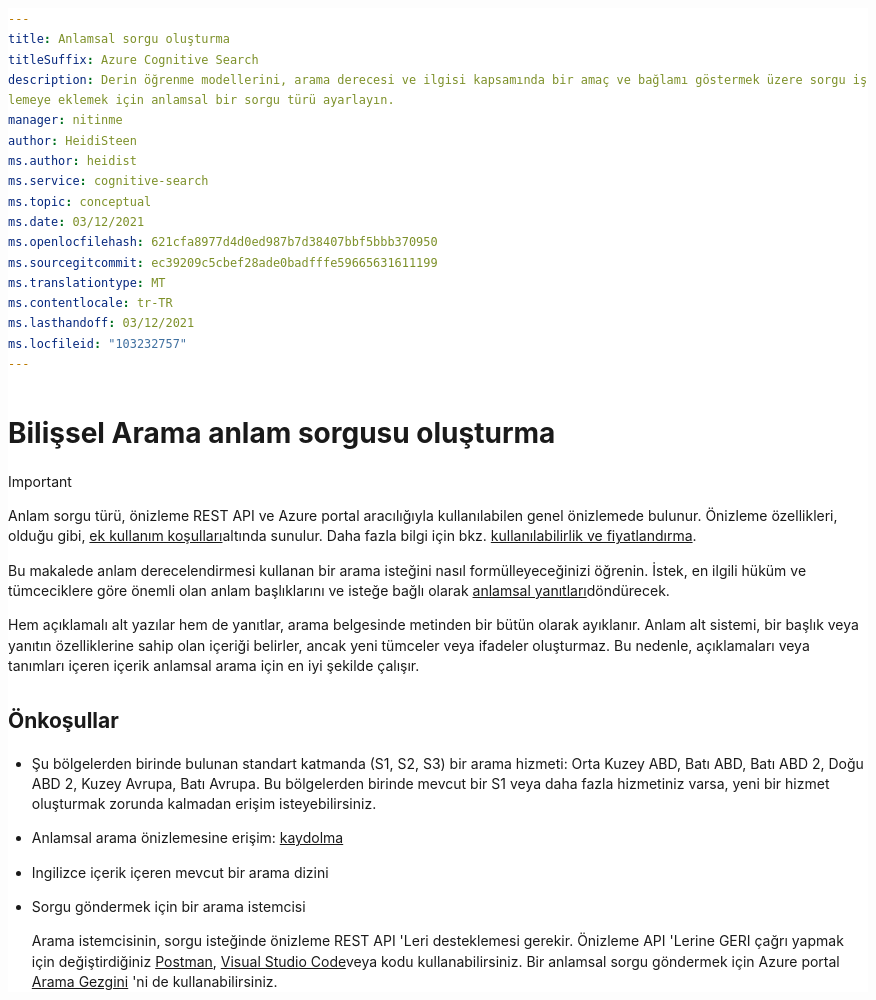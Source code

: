 ```yaml
---
title: Anlamsal sorgu oluşturma
titleSuffix: Azure Cognitive Search
description: Derin öğrenme modellerini, arama derecesi ve ilgisi kapsamında bir amaç ve bağlamı göstermek üzere sorgu işlemeye eklemek için anlamsal bir sorgu türü ayarlayın.
manager: nitinme
author: HeidiSteen
ms.author: heidist
ms.service: cognitive-search
ms.topic: conceptual
ms.date: 03/12/2021
ms.openlocfilehash: 621cfa8977d4d0ed987b7d38407bbf5bbb370950
ms.sourcegitcommit: ec39209c5cbef28ade0badfffe59665631611199
ms.translationtype: MT
ms.contentlocale: tr-TR
ms.lasthandoff: 03/12/2021
ms.locfileid: "103232757"
---
```

# <a name="create-a-semantic-query-in-cognitive-search"></a>Bilişsel Arama anlam sorgusu oluşturma

> [!IMPORTANT]
> Anlam sorgu türü, önizleme REST API ve Azure portal aracılığıyla kullanılabilen genel önizlemede bulunur. Önizleme özellikleri, olduğu gibi, [ek kullanım koşulları](https://azure.microsoft.com/support/legal/preview-supplemental-terms/)altında sunulur. Daha fazla bilgi için bkz. [kullanılabilirlik ve fiyatlandırma](semantic-search-overview.md#availability-and-pricing).

Bu makalede anlam derecelendirmesi kullanan bir arama isteğini nasıl formülleyeceğinizi öğrenin. İstek, en ilgili hüküm ve tümceciklere göre önemli olan anlam başlıklarını ve isteğe bağlı olarak [anlamsal yanıtları](semantic-answers.md)döndürecek.

Hem açıklamalı alt yazılar hem de yanıtlar, arama belgesinde metinden bir bütün olarak ayıklanır. Anlam alt sistemi, bir başlık veya yanıtın özelliklerine sahip olan içeriği belirler, ancak yeni tümceler veya ifadeler oluşturmaz. Bu nedenle, açıklamaları veya tanımları içeren içerik anlamsal arama için en iyi şekilde çalışır.

## <a name="prerequisites"></a>Önkoşullar

+ Şu bölgelerden birinde bulunan standart katmanda (S1, S2, S3) bir arama hizmeti: Orta Kuzey ABD, Batı ABD, Batı ABD 2, Doğu ABD 2, Kuzey Avrupa, Batı Avrupa. Bu bölgelerden birinde mevcut bir S1 veya daha fazla hizmetiniz varsa, yeni bir hizmet oluşturmak zorunda kalmadan erişim isteyebilirsiniz.

+ Anlamsal arama önizlemesine erişim: [kaydolma](https://aka.ms/SemanticSearchPreviewSignup)

+ Ingilizce içerik içeren mevcut bir arama dizini

+ Sorgu göndermek için bir arama istemcisi

  Arama istemcisinin, sorgu isteğinde önizleme REST API 'Leri desteklemesi gerekir. Önizleme API 'Lerine GERI çağrı yapmak için değiştirdiğiniz [Postman](search-get-started-rest.md), [Visual Studio Code](search-get-started-vs-code.md)veya kodu kullanabilirsiniz. Bir anlamsal sorgu göndermek için Azure portal [Arama Gezgini](search-explorer.md) 'ni de kullanabilirsiniz.
